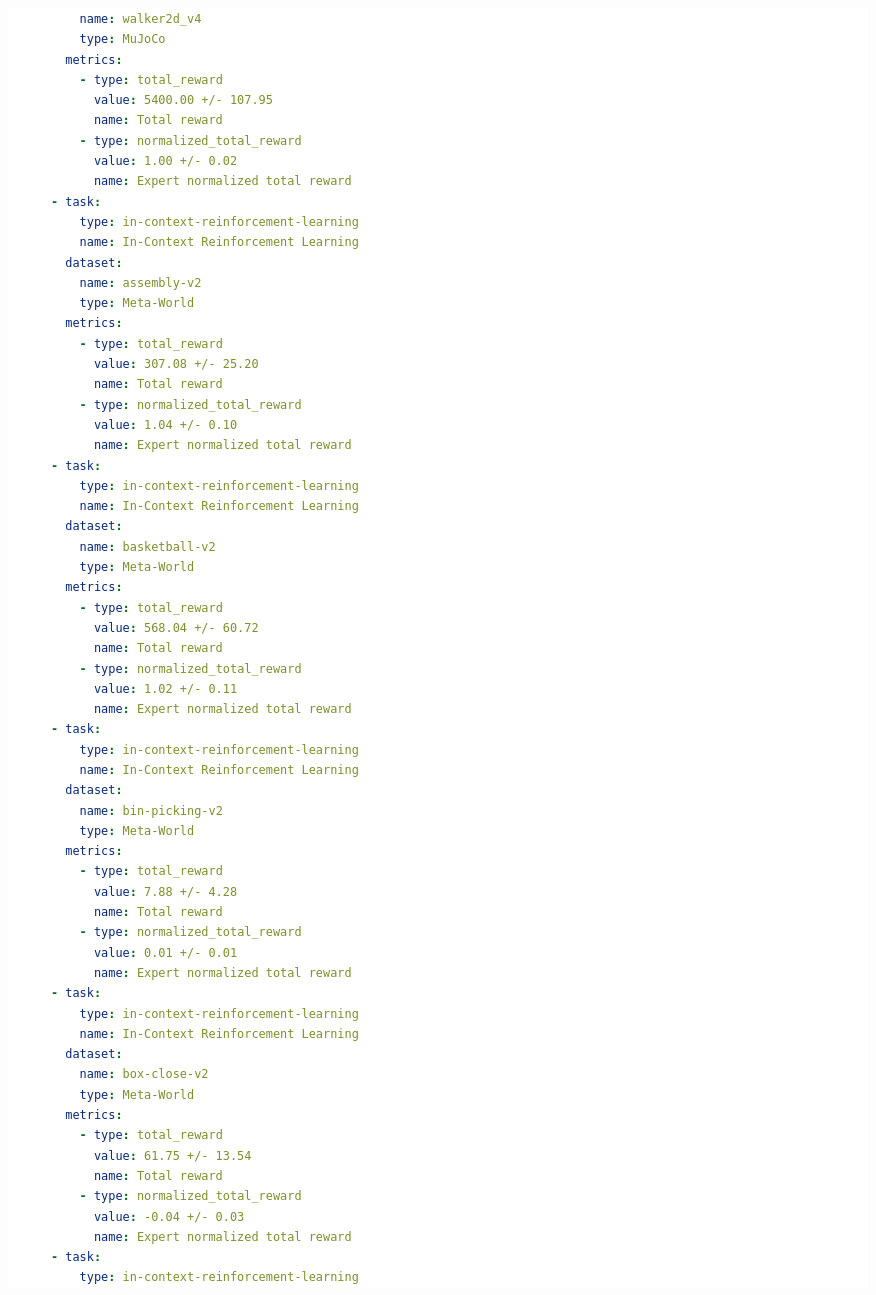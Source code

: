 ```yaml
          name: walker2d_v4
          type: MuJoCo
        metrics:
          - type: total_reward
            value: 5400.00 +/- 107.95
            name: Total reward
          - type: normalized_total_reward
            value: 1.00 +/- 0.02
            name: Expert normalized total reward
      - task:
          type: in-context-reinforcement-learning
          name: In-Context Reinforcement Learning
        dataset:
          name: assembly-v2
          type: Meta-World
        metrics:
          - type: total_reward
            value: 307.08 +/- 25.20
            name: Total reward
          - type: normalized_total_reward
            value: 1.04 +/- 0.10
            name: Expert normalized total reward
      - task:
          type: in-context-reinforcement-learning
          name: In-Context Reinforcement Learning
        dataset:
          name: basketball-v2
          type: Meta-World
        metrics:
          - type: total_reward
            value: 568.04 +/- 60.72
            name: Total reward
          - type: normalized_total_reward
            value: 1.02 +/- 0.11
            name: Expert normalized total reward
      - task:
          type: in-context-reinforcement-learning
          name: In-Context Reinforcement Learning
        dataset:
          name: bin-picking-v2
          type: Meta-World
        metrics:
          - type: total_reward
            value: 7.88 +/- 4.28
            name: Total reward
          - type: normalized_total_reward
            value: 0.01 +/- 0.01
            name: Expert normalized total reward
      - task:
          type: in-context-reinforcement-learning
          name: In-Context Reinforcement Learning
        dataset:
          name: box-close-v2
          type: Meta-World
        metrics:
          - type: total_reward
            value: 61.75 +/- 13.54
            name: Total reward
          - type: normalized_total_reward
            value: -0.04 +/- 0.03
            name: Expert normalized total reward
      - task:
          type: in-context-reinforcement-learning
```